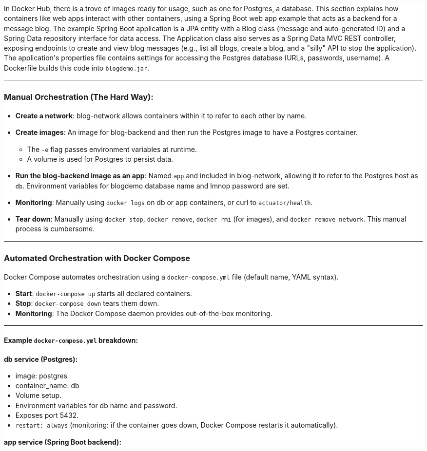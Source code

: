 In Docker Hub, there is a trove of images ready for usage, such as one for Postgres, a database. This section explains how containers like web apps interact with other containers, using a Spring Boot web app example that acts as a backend for a message blog.
The example Spring Boot application is a JPA entity with a Blog class (message and auto-generated ID) and a Spring Data repository interface for data access. The Application class also serves as a Spring Data MVC REST controller, exposing endpoints to create and view blog messages (e.g., list all blogs, create a blog, and a "silly" API to stop the application). The application's properties file contains settings for accessing the Postgres database (URLs, passwords, username). A Dockerfile builds this code into `blogdemo.jar`.

---

### Manual Orchestration (The Hard Way):

* **Create a network**: blog-network allows containers within it to refer to each other by name.
* **Create images**: An image for blog-backend and then run the Postgres image to have a Postgres container.

    * The `-e` flag passes environment variables at runtime.
    * A volume is used for Postgres to persist data.
* **Run the blog-backend image as an app**: Named `app` and included in blog-network, allowing it to refer to the Postgres host as `db`. Environment variables for blogdemo database name and lmnop password are set.
* **Monitoring**: Manually using `docker logs` on db or app containers, or curl to `actuator/health`.
* **Tear down**: Manually using `docker stop`, `docker remove`, `docker rmi` (for images), and `docker remove network`.
  This manual process is cumbersome.

---

### Automated Orchestration with Docker Compose

Docker Compose automates orchestration using a `docker-compose.yml` file (default name, YAML syntax).

* **Start**: `docker-compose up` starts all declared containers.
* **Stop**: `docker-compose down` tears them down.
* **Monitoring**: The Docker Compose daemon provides out-of-the-box monitoring.

---

#### Example `docker-compose.yml` breakdown:

**db service (Postgres):**

* image: postgres
* container\_name: db
* Volume setup.
* Environment variables for db name and password.
* Exposes port 5432.
* `restart: always` (monitoring: if the container goes down, Docker Compose restarts it automatically).

**app service (Spring Boot backend):**
